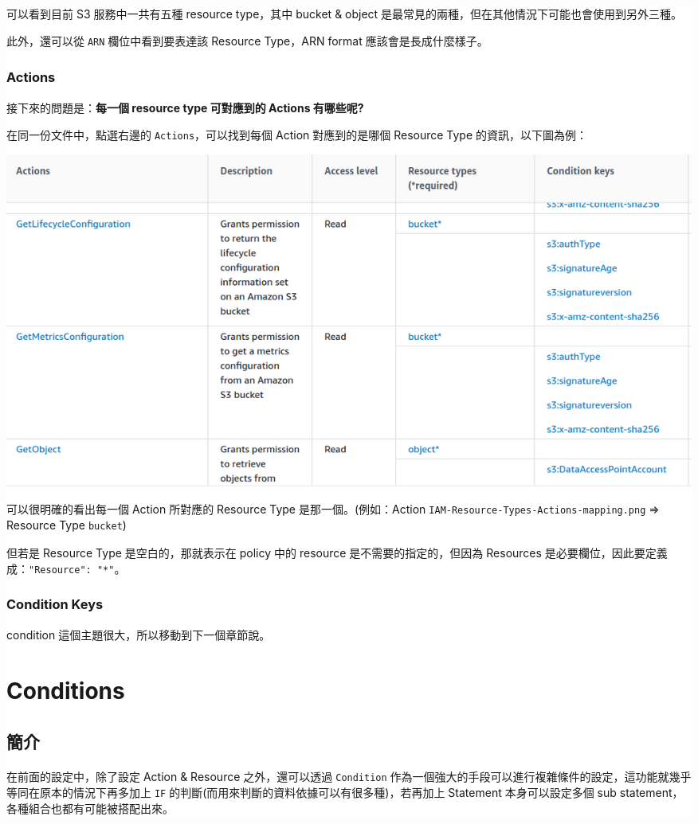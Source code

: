 可以看到目前 S3 服務中一共有五種 resource type，其中 bucket & object 是最常見的兩種，但在其他情況下可能也會使用到另外三種。

此外，還可以從 `ARN` 欄位中看到要表達該 Resource Type，ARN format 應該會是長成什麼樣子。

### Actions

接下來的問題是：**每一個 resource type 可對應到的 Actions 有哪些呢?**

在同一份文件中，點選右邊的 `Actions`，可以找到每個 Action 對應到的是哪個 Resource Type 的資訊，以下圖為例：

![IAM policy mapping of Resource Types & Actions  - S3](/blog/images/aws/IAM-Resource-Types-Actions-mapping.png)

可以很明確的看出每一個 Action 所對應的 Resource Type 是那一個。(例如：Action `IAM-Resource-Types-Actions-mapping.png` => Resource Type `bucket`)

但若是 Resource Type 是空白的，那就表示在 policy 中的 resource 是不需要的指定的，但因為 Resources 是必要欄位，因此要定義成：`"Resource": "*"`。

### Condition Keys

condition 這個主題很大，所以移動到下一個章節說。



Conditions
==========

## 簡介

在前面的設定中，除了設定 Action & Resource 之外，還可以透過 `Condition` 作為一個強大的手段可以進行複雜條件的設定，這功能就幾乎等同在原本的情況下再多加上 `IF` 的判斷(而用來判斷的資料依據可以有很多種)，若再加上 Statement 本身可以設定多個 sub statement，各種組合也都有可能被搭配出來。
